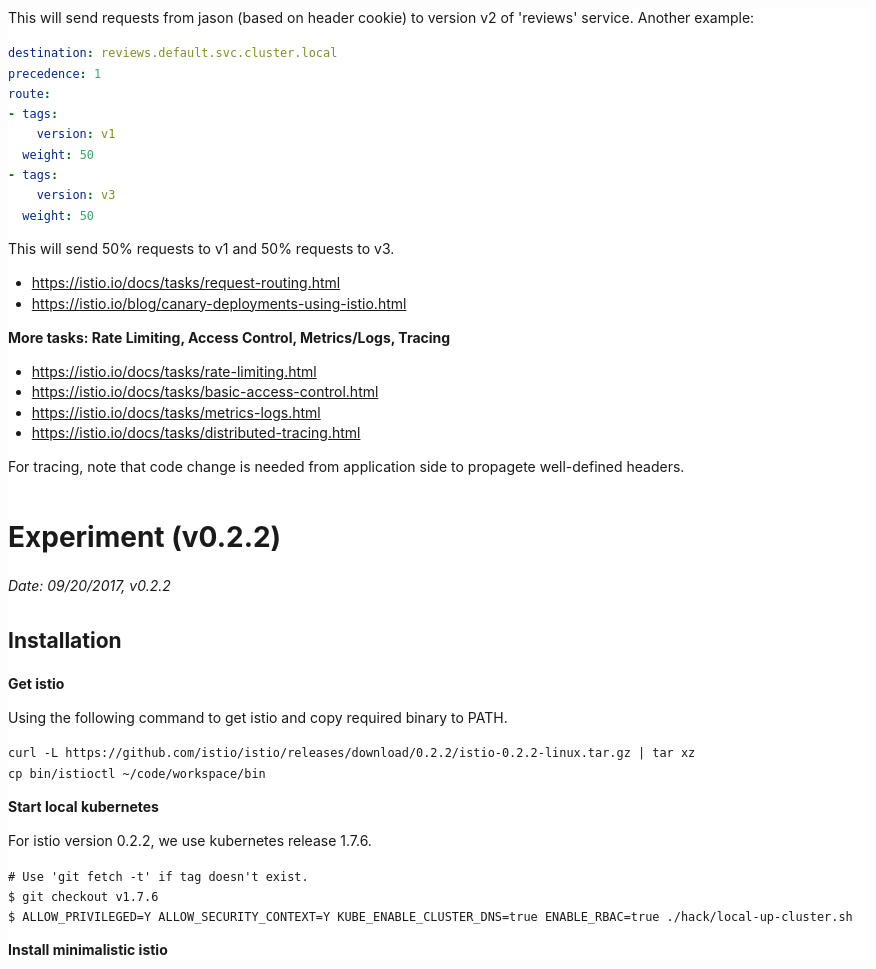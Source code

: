 This will send requests from jason (based on header cookie) to version v2 of 'reviews' service.
Another example:

```yaml
destination: reviews.default.svc.cluster.local
precedence: 1
route:
- tags:
    version: v1
  weight: 50
- tags:
    version: v3
  weight: 50
```

This will send 50% requests to v1 and 50% requests to v3.

- https://istio.io/docs/tasks/request-routing.html
- https://istio.io/blog/canary-deployments-using-istio.html

**More tasks: Rate Limiting, Access Control, Metrics/Logs, Tracing**

- https://istio.io/docs/tasks/rate-limiting.html
- https://istio.io/docs/tasks/basic-access-control.html
- https://istio.io/docs/tasks/metrics-logs.html
- https://istio.io/docs/tasks/distributed-tracing.html

For tracing, note that code change is needed from application side to propagete well-defined headers.

# Experiment (v0.2.2)

*Date: 09/20/2017, v0.2.2*

## Installation

**Get istio**

Using the following command to get istio and copy required binary to PATH.

```
curl -L https://github.com/istio/istio/releases/download/0.2.2/istio-0.2.2-linux.tar.gz | tar xz
cp bin/istioctl ~/code/workspace/bin
```

**Start local kubernetes**

For istio version 0.2.2, we use kubernetes release 1.7.6.

```
# Use 'git fetch -t' if tag doesn't exist.
$ git checkout v1.7.6
$ ALLOW_PRIVILEGED=Y ALLOW_SECURITY_CONTEXT=Y KUBE_ENABLE_CLUSTER_DNS=true ENABLE_RBAC=true ./hack/local-up-cluster.sh
```

**Install minimalistic istio**
